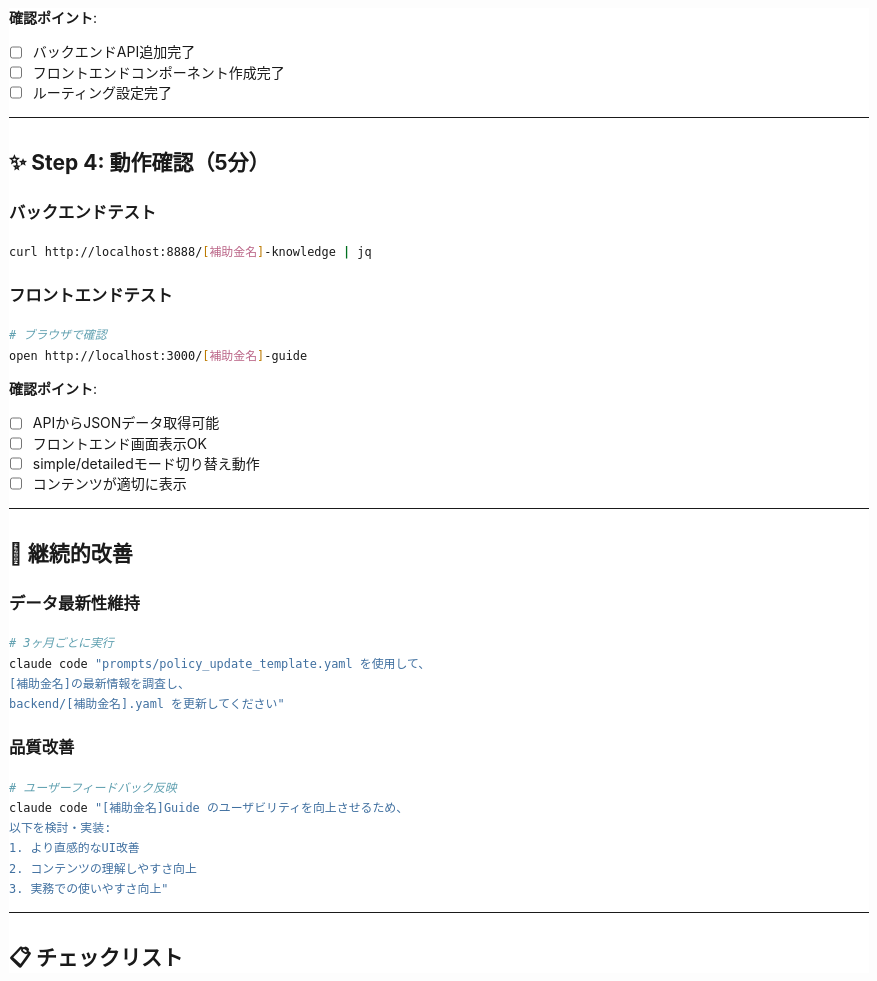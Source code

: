 **確認ポイント**:
- [ ] バックエンドAPI追加完了
- [ ] フロントエンドコンポーネント作成完了
- [ ] ルーティング設定完了

---

## ✨ Step 4: 動作確認（5分）

### バックエンドテスト
```bash
curl http://localhost:8888/[補助金名]-knowledge | jq
```

### フロントエンドテスト
```bash
# ブラウザで確認
open http://localhost:3000/[補助金名]-guide
```

**確認ポイント**:
- [ ] APIからJSONデータ取得可能
- [ ] フロントエンド画面表示OK
- [ ] simple/detailedモード切り替え動作
- [ ] コンテンツが適切に表示

---

## 🔄 継続的改善

### データ最新性維持
```bash
# 3ヶ月ごとに実行
claude code "prompts/policy_update_template.yaml を使用して、
[補助金名]の最新情報を調査し、
backend/[補助金名].yaml を更新してください"
```

### 品質改善
```bash
# ユーザーフィードバック反映
claude code "[補助金名]Guide のユーザビリティを向上させるため、
以下を検討・実装:
1. より直感的なUI改善
2. コンテンツの理解しやすさ向上  
3. 実務での使いやすさ向上"
```

---

## 📋 チェックリスト
